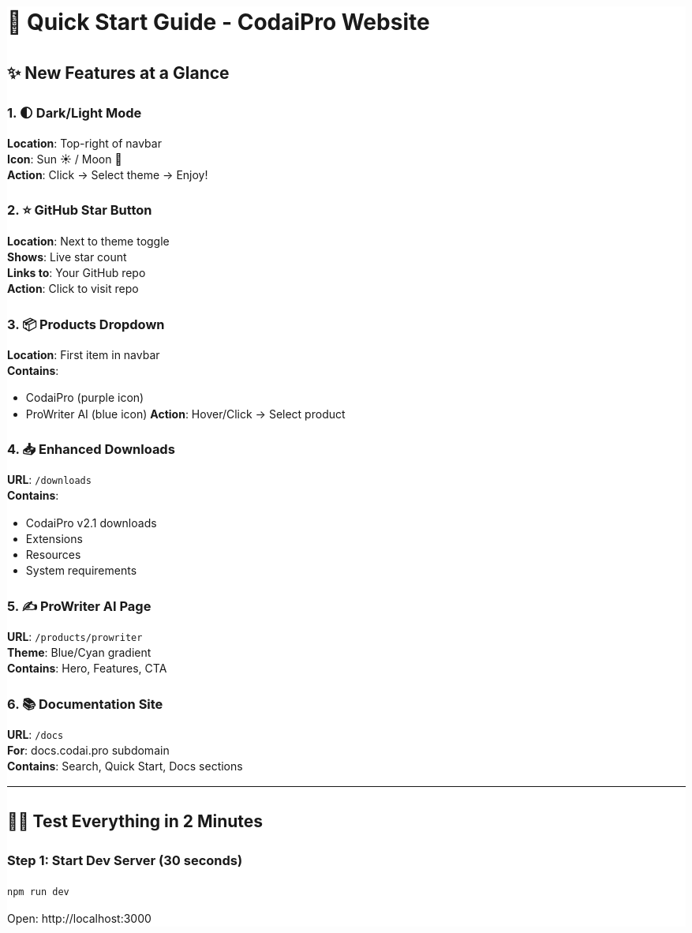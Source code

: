 # 🚀 Quick Start Guide - CodaiPro Website

## ✨ New Features at a Glance

### 1. 🌓 Dark/Light Mode
**Location**: Top-right of navbar  
**Icon**: Sun ☀️ / Moon 🌙  
**Action**: Click → Select theme → Enjoy!

### 2. ⭐ GitHub Star Button
**Location**: Next to theme toggle  
**Shows**: Live star count  
**Links to**: Your GitHub repo  
**Action**: Click to visit repo

### 3. 📦 Products Dropdown
**Location**: First item in navbar  
**Contains**:
- CodaiPro (purple icon)
- ProWriter AI (blue icon)
**Action**: Hover/Click → Select product

### 4. 📥 Enhanced Downloads
**URL**: `/downloads`  
**Contains**:
- CodaiPro v2.1 downloads
- Extensions
- Resources
- System requirements

### 5. ✍️ ProWriter AI Page
**URL**: `/products/prowriter`  
**Theme**: Blue/Cyan gradient  
**Contains**: Hero, Features, CTA

### 6. 📚 Documentation Site
**URL**: `/docs`  
**For**: docs.codai.pro subdomain  
**Contains**: Search, Quick Start, Docs sections

---

## 🏃‍♂️ Test Everything in 2 Minutes

### Step 1: Start Dev Server (30 seconds)
```bash
npm run dev
```
Open: http://localhost:3000
